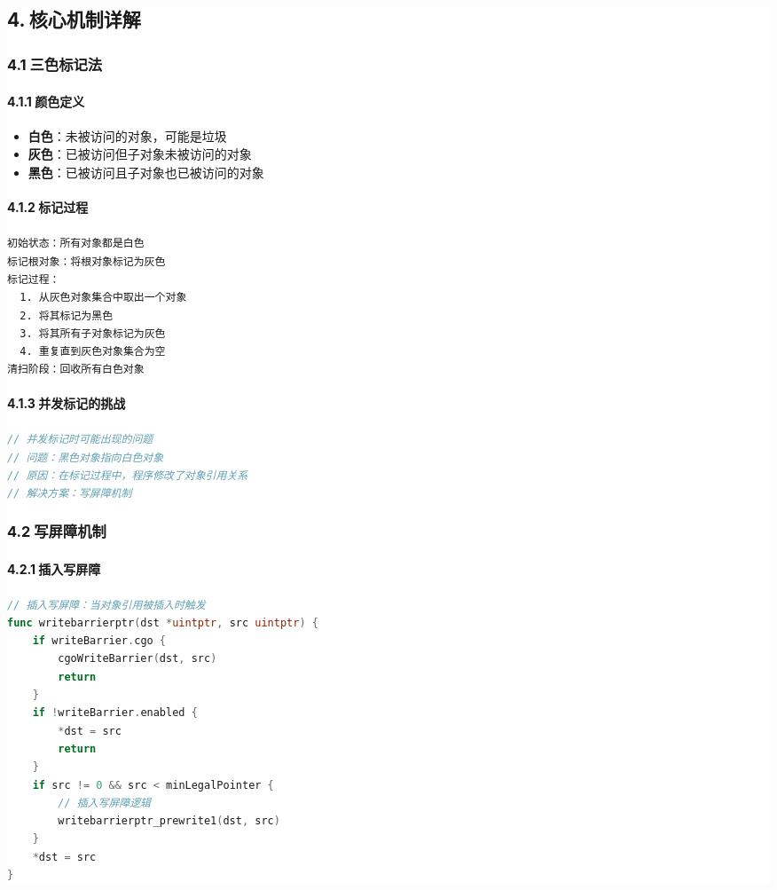 ## 4. 核心机制详解

### 4.1 三色标记法

#### 4.1.1 颜色定义
- **白色**：未被访问的对象，可能是垃圾
- **灰色**：已被访问但子对象未被访问的对象
- **黑色**：已被访问且子对象也已被访问的对象

#### 4.1.2 标记过程
```
初始状态：所有对象都是白色
标记根对象：将根对象标记为灰色
标记过程：
  1. 从灰色对象集合中取出一个对象
  2. 将其标记为黑色
  3. 将其所有子对象标记为灰色
  4. 重复直到灰色对象集合为空
清扫阶段：回收所有白色对象
```

#### 4.1.3 并发标记的挑战
```go
// 并发标记时可能出现的问题
// 问题：黑色对象指向白色对象
// 原因：在标记过程中，程序修改了对象引用关系
// 解决方案：写屏障机制
```

### 4.2 写屏障机制

#### 4.2.1 插入写屏障
```go
// 插入写屏障：当对象引用被插入时触发
func writebarrierptr(dst *uintptr, src uintptr) {
    if writeBarrier.cgo {
        cgoWriteBarrier(dst, src)
        return
    }
    if !writeBarrier.enabled {
        *dst = src
        return
    }
    if src != 0 && src < minLegalPointer {
        // 插入写屏障逻辑
        writebarrierptr_prewrite1(dst, src)
    }
    *dst = src
}
```

